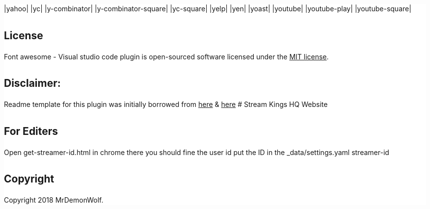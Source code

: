 |yahoo|
|yc|
|y-combinator|
|y-combinator-square|
|yc-square|
|yelp|
|yen|
|yoast|
|youtube|
|youtube-play|
|youtube-square|


## License

Font awesome - Visual studio code plugin is open-sourced software licensed under the [MIT license](http://opensource.org/licenses/MIT).


## Disclaimer:

Readme template for this plugin was initially borrowed from [here](https://github.com/bodiam/intellij-bootstrap3) & [here](https://github.com/JasonMortonNZ/bs3-sublime-plugin)
﻿# Stream Kings HQ Website

## For Editers

Open get-streamer-id.html in chrome there you should fine the user id put the ID  in the _data/settings.yaml streamer-id

## Copyright

Copyright 2018 MrDemonWolf.

